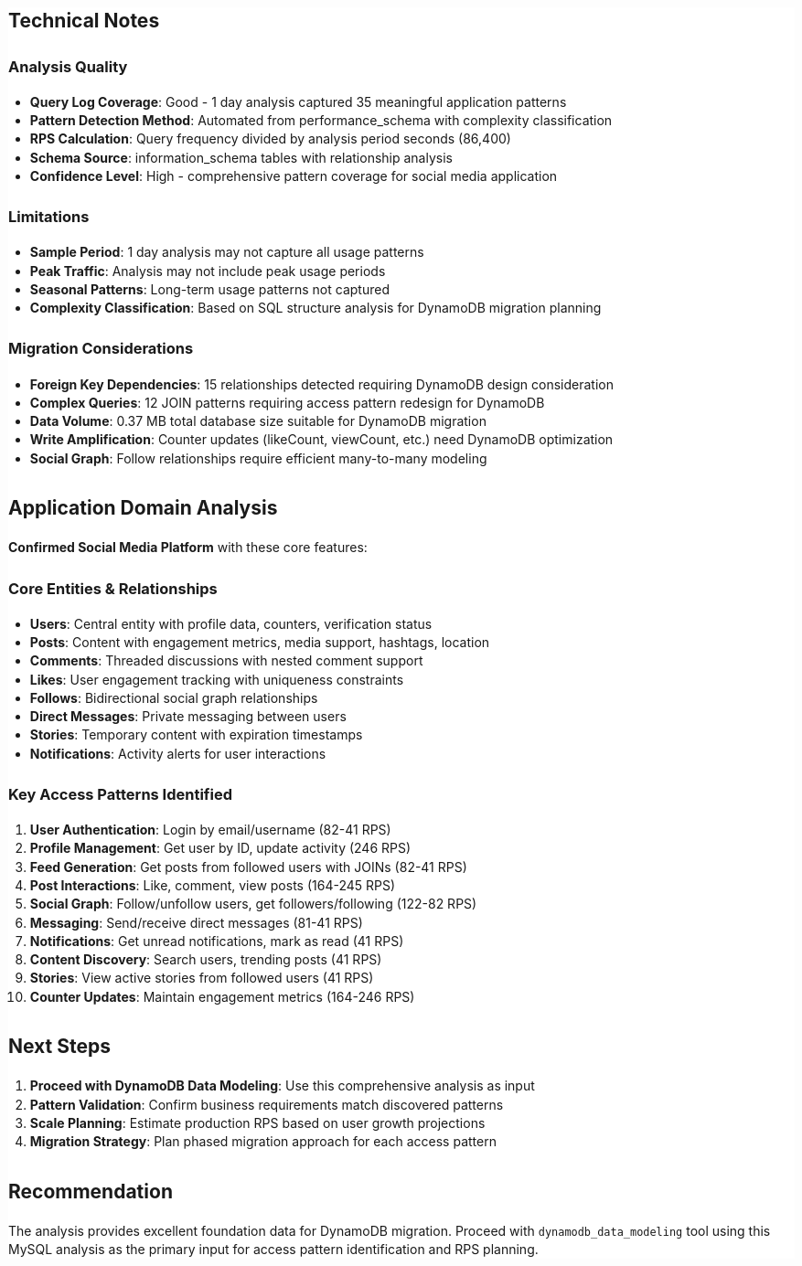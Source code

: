 ## Technical Notes

### Analysis Quality
- **Query Log Coverage**: Good - 1 day analysis captured 35 meaningful application patterns
- **Pattern Detection Method**: Automated from performance_schema with complexity classification
- **RPS Calculation**: Query frequency divided by analysis period seconds (86,400)
- **Schema Source**: information_schema tables with relationship analysis
- **Confidence Level**: High - comprehensive pattern coverage for social media application

### Limitations
- **Sample Period**: 1 day analysis may not capture all usage patterns
- **Peak Traffic**: Analysis may not include peak usage periods
- **Seasonal Patterns**: Long-term usage patterns not captured
- **Complexity Classification**: Based on SQL structure analysis for DynamoDB migration planning

### Migration Considerations
- **Foreign Key Dependencies**: 15 relationships detected requiring DynamoDB design consideration
- **Complex Queries**: 12 JOIN patterns requiring access pattern redesign for DynamoDB
- **Data Volume**: 0.37 MB total database size suitable for DynamoDB migration
- **Write Amplification**: Counter updates (likeCount, viewCount, etc.) need DynamoDB optimization
- **Social Graph**: Follow relationships require efficient many-to-many modeling

## Application Domain Analysis

**Confirmed Social Media Platform** with these core features:

### Core Entities & Relationships
- **Users**: Central entity with profile data, counters, verification status
- **Posts**: Content with engagement metrics, media support, hashtags, location
- **Comments**: Threaded discussions with nested comment support
- **Likes**: User engagement tracking with uniqueness constraints
- **Follows**: Bidirectional social graph relationships
- **Direct Messages**: Private messaging between users
- **Stories**: Temporary content with expiration timestamps
- **Notifications**: Activity alerts for user interactions

### Key Access Patterns Identified
1. **User Authentication**: Login by email/username (82-41 RPS)
2. **Profile Management**: Get user by ID, update activity (246 RPS)
3. **Feed Generation**: Get posts from followed users with JOINs (82-41 RPS)
4. **Post Interactions**: Like, comment, view posts (164-245 RPS)
5. **Social Graph**: Follow/unfollow users, get followers/following (122-82 RPS)
6. **Messaging**: Send/receive direct messages (81-41 RPS)
7. **Notifications**: Get unread notifications, mark as read (41 RPS)
8. **Content Discovery**: Search users, trending posts (41 RPS)
9. **Stories**: View active stories from followed users (41 RPS)
10. **Counter Updates**: Maintain engagement metrics (164-246 RPS)

## Next Steps
1. **Proceed with DynamoDB Data Modeling**: Use this comprehensive analysis as input
2. **Pattern Validation**: Confirm business requirements match discovered patterns
3. **Scale Planning**: Estimate production RPS based on user growth projections
4. **Migration Strategy**: Plan phased migration approach for each access pattern

## Recommendation
The analysis provides excellent foundation data for DynamoDB migration. Proceed with `dynamodb_data_modeling` tool using this MySQL analysis as the primary input for access pattern identification and RPS planning.
